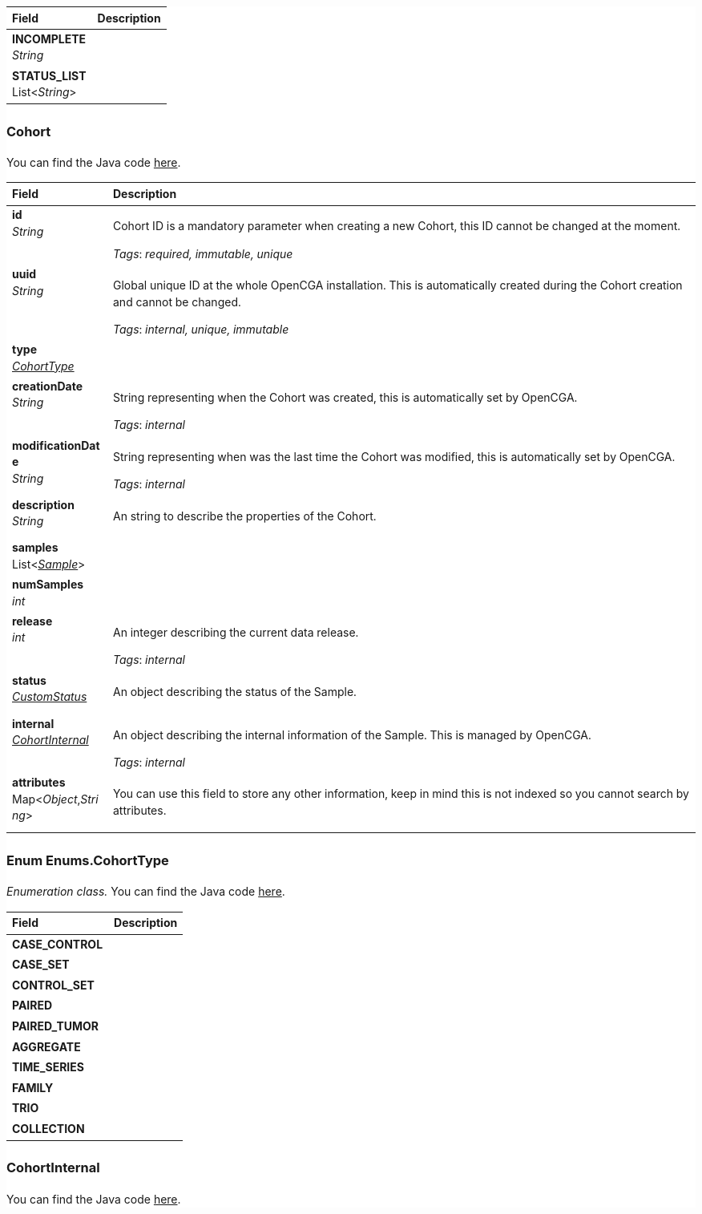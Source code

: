 | Field | Description |
| :---  | :--- |
| **INCOMPLETE**<br> *String* <br> | <p></p> |
| **STATUS_LIST**<br> List<*String*> <br> | <p></p> |
### Cohort
You can find the Java code [here](https://github.com/opencb/opencga/blob/master/opencga-core/src/main/java/org/opencb/opencga/core/models/cohort/Cohort.java).

| Field | Description |
| :---  | :--- |
| **id**<br> *String* <br> | <p>Cohort ID is a mandatory parameter when creating a new Cohort, this ID cannot be changed at the moment.</p>_Tags_: _required, immutable, unique_ |
| **uuid**<br> *String* <br> | <p>Global unique ID at the whole OpenCGA installation. This is automatically created during the Cohort creation and cannot be changed.</p>_Tags_: _internal, unique, immutable_ |
| **type**<br>*<a href="project.md#CohortType"><em>CohortType</em></a>* <br> | <p></p> |
| **creationDate**<br> *String* <br> | <p>String representing when the Cohort was created, this is automatically set by OpenCGA.</p>_Tags_: _internal_ |
| **modificationDate**<br> *String* <br> | <p>String representing when was the last time the Cohort was modified, this is automatically set by OpenCGA.</p>_Tags_: _internal_ |
| **description**<br> *String* <br> | <p>An string to describe the properties of the Cohort.</p> |
| **samples**<br> List<*<a href="project.md#Sample"><em>Sample</em></a>*> <br> | <p></p> |
| **numSamples**<br> *int* <br> | <p></p> |
| **release**<br> *int* <br> | <p>An integer describing the current data release.</p>_Tags_: _internal_ |
| **status**<br>*<a href="project.md#CustomStatus"><em>CustomStatus</em></a>* <br> | <p>An object describing the status of the Sample.</p> |
| **internal**<br>*<a href="project.md#CohortInternal"><em>CohortInternal</em></a>* <br> | <p>An object describing the internal information of the Sample. This is managed by OpenCGA.</p>_Tags_: _internal_ |
| **attributes**<br> Map<*Object*,*String*> <br> | <p>You can use this field to store any other information, keep in mind this is not indexed so you cannot search by attributes.</p> |
### Enum Enums.CohortType
_Enumeration class._
You can find the Java code [here](https://github.com/opencb/opencga/blob/master/opencga-core/src/main/java/org/opencb/opencga/core/models/common/Enums/CohortType.java).

| Field | Description |
| :---  | :--- |
| **CASE_CONTROL** <br> | <p></p> |
| **CASE_SET** <br> | <p></p> |
| **CONTROL_SET** <br> | <p></p> |
| **PAIRED** <br> | <p></p> |
| **PAIRED_TUMOR** <br> | <p></p> |
| **AGGREGATE** <br> | <p></p> |
| **TIME_SERIES** <br> | <p></p> |
| **FAMILY** <br> | <p></p> |
| **TRIO** <br> | <p></p> |
| **COLLECTION** <br> | <p></p> |
### CohortInternal
You can find the Java code [here](https://github.com/opencb/opencga/blob/master/opencga-core/src/main/java/org/opencb/opencga/core/models/cohort/CohortInternal.java).
